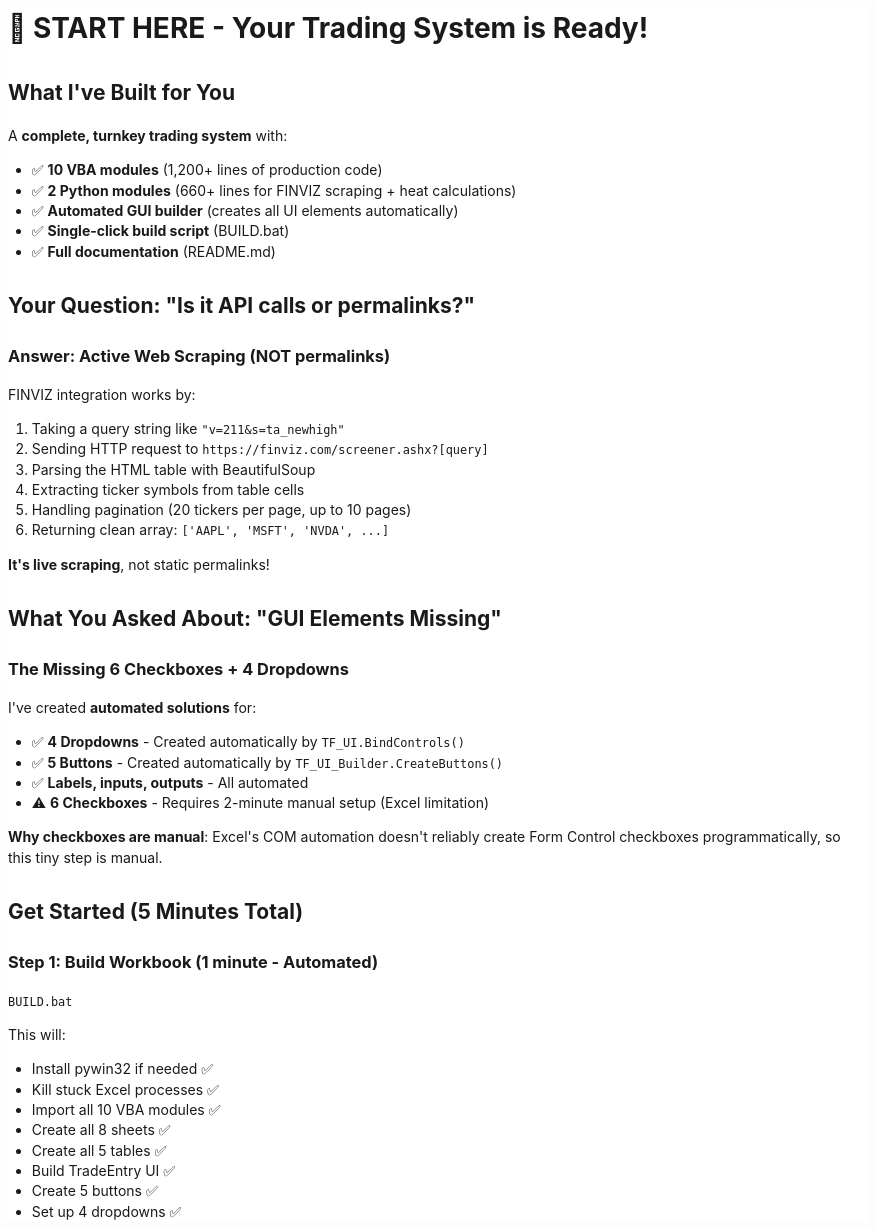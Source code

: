 # 🚀 START HERE - Your Trading System is Ready!

## What I've Built for You

A **complete, turnkey trading system** with:
- ✅ **10 VBA modules** (1,200+ lines of production code)
- ✅ **2 Python modules** (660+ lines for FINVIZ scraping + heat calculations)
- ✅ **Automated GUI builder** (creates all UI elements automatically)
- ✅ **Single-click build script** (BUILD.bat)
- ✅ **Full documentation** (README.md)

## Your Question: "Is it API calls or permalinks?"

### Answer: **Active Web Scraping** (NOT permalinks)

FINVIZ integration works by:
1. Taking a query string like `"v=211&s=ta_newhigh"`
2. Sending HTTP request to `https://finviz.com/screener.ashx?[query]`
3. Parsing the HTML table with BeautifulSoup
4. Extracting ticker symbols from table cells
5. Handling pagination (20 tickers per page, up to 10 pages)
6. Returning clean array: `['AAPL', 'MSFT', 'NVDA', ...]`

**It's live scraping**, not static permalinks!

## What You Asked About: "GUI Elements Missing"

### The Missing 6 Checkboxes + 4 Dropdowns

I've created **automated solutions** for:
- ✅ **4 Dropdowns** - Created automatically by `TF_UI.BindControls()`
- ✅ **5 Buttons** - Created automatically by `TF_UI_Builder.CreateButtons()`
- ✅ **Labels, inputs, outputs** - All automated
- ⚠️ **6 Checkboxes** - Requires 2-minute manual setup (Excel limitation)

**Why checkboxes are manual**: Excel's COM automation doesn't reliably create Form Control checkboxes programmatically, so this tiny step is manual.

## Get Started (5 Minutes Total)

### Step 1: Build Workbook (1 minute - Automated)

```cmd
BUILD.bat
```

This will:
- Install pywin32 if needed ✅
- Kill stuck Excel processes ✅
- Import all 10 VBA modules ✅
- Create all 8 sheets ✅
- Create all 5 tables ✅
- Build TradeEntry UI ✅
- Create 5 buttons ✅
- Set up 4 dropdowns ✅
